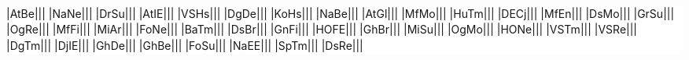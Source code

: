 |AtBe|||
|NaNe|||
|DrSu|||
|AtIE|||
|VSHs|||
|DgDe|||
|KoHs|||
|NaBe|||
|AtGl|||
|MfMo|||
|HuTm|||
|DECj|||
|MfEn|||
|DsMo|||
|GrSu|||
|OgRe|||
|MfFi|||
|MiAr|||
|FoNe|||
|BaTm|||
|DsBr|||
|GnFi|||
|HOFE|||
|GhBr|||
|MiSu|||
|OgMo|||
|HONe|||
|VSTm|||
|VSRe|||
|DgTm|||
|DjIE|||
|GhDe|||
|GhBe|||
|FoSu|||
|NaEE|||
|SpTm|||
|DsRe|||